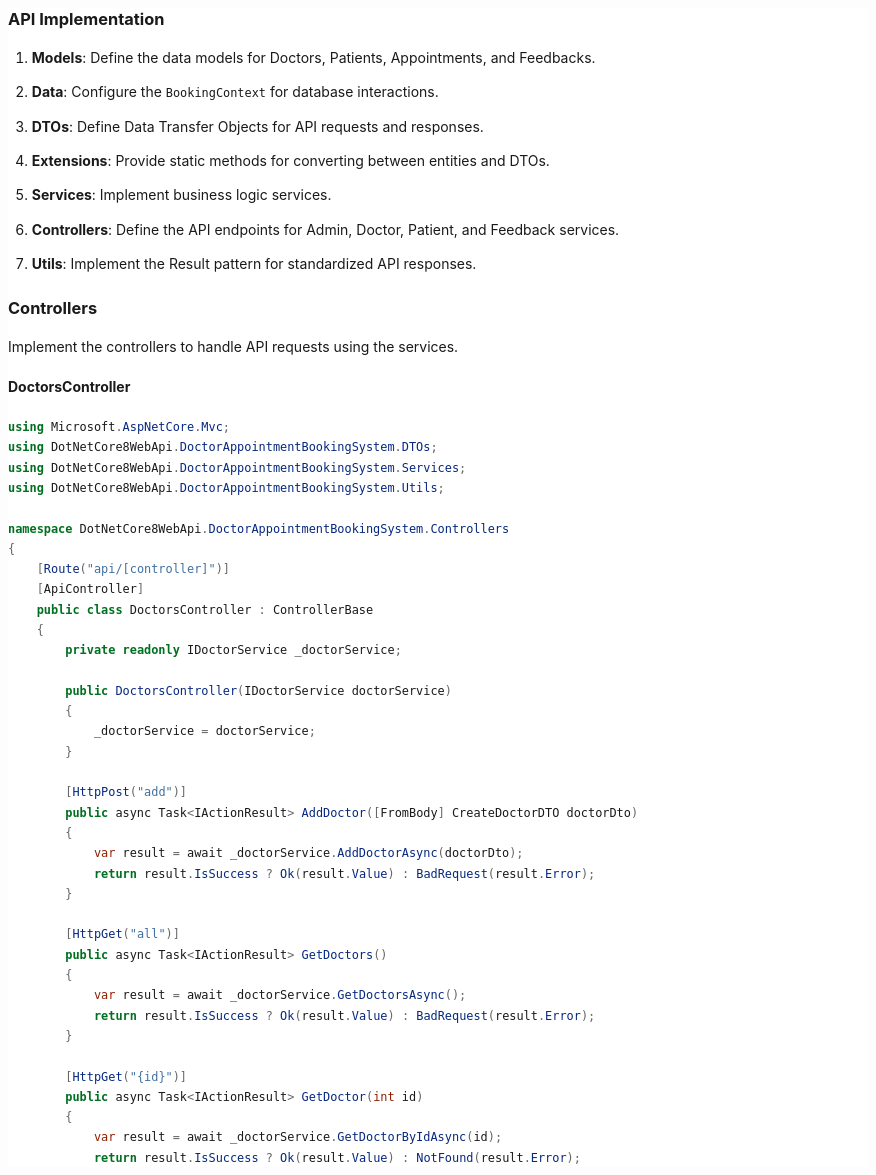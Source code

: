### API Implementation

1. **Models**:
   Define the data models for Doctors, Patients, Appointments, and Feedbacks.

2. **Data**:
   Configure the `BookingContext` for database interactions.

3. **DTOs**:
   Define Data Transfer Objects for API requests and responses.

4. **Extensions**:
   Provide static methods for converting between entities and DTOs.

5. **Services**:
   Implement business logic services.

6. **Controllers**:
   Define the API endpoints for Admin, Doctor, Patient, and Feedback services.

7. **Utils**:
   Implement the Result pattern for standardized API responses.

### Controllers

Implement the controllers to handle API requests using the services.

#### DoctorsController

```csharp
using Microsoft.AspNetCore.Mvc;
using DotNetCore8WebApi.DoctorAppointmentBookingSystem.DTOs;
using DotNetCore8WebApi.DoctorAppointmentBookingSystem.Services;
using DotNetCore8WebApi.DoctorAppointmentBookingSystem.Utils;

namespace DotNetCore8WebApi.DoctorAppointmentBookingSystem.Controllers
{
    [Route("api/[controller]")]
    [ApiController]
    public class DoctorsController : ControllerBase
    {
        private readonly IDoctorService _doctorService;

        public DoctorsController(IDoctorService doctorService)
        {
            _doctorService = doctorService;
        }

        [HttpPost("add")]
        public async Task<IActionResult> AddDoctor([FromBody] CreateDoctorDTO doctorDto)
        {
            var result = await _doctorService.AddDoctorAsync(doctorDto);
            return result.IsSuccess ? Ok(result.Value) : BadRequest(result.Error);
        }

        [HttpGet("all")]
        public async Task<IActionResult> GetDoctors()
        {
            var result = await _doctorService.GetDoctorsAsync();
            return result.IsSuccess ? Ok(result.Value) : BadRequest(result.Error);
        }

        [HttpGet("{id}")]
        public async Task<IActionResult> GetDoctor(int id)
        {
            var result = await _doctorService.GetDoctorByIdAsync(id);
            return result.IsSuccess ? Ok(result.Value) : NotFound(result.Error);
```